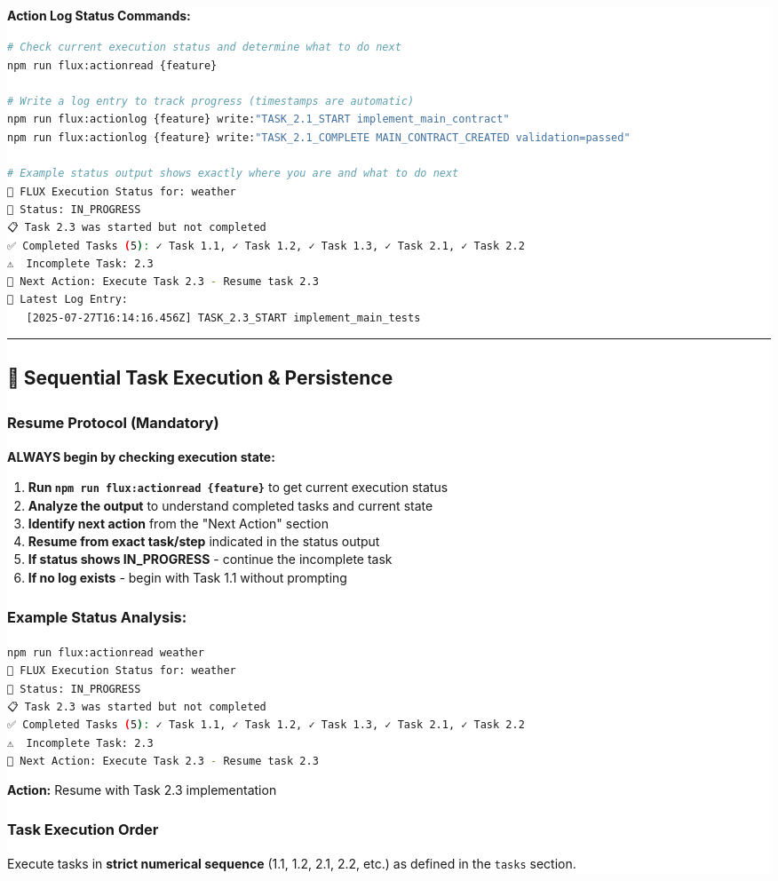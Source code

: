 **Action Log Status Commands:**

```bash
# Check current execution status and determine what to do next
npm run flux:actionread {feature}

# Write a log entry to track progress (timestamps are automatic)
npm run flux:actionlog {feature} write:"TASK_2.1_START implement_main_contract"
npm run flux:actionlog {feature} write:"TASK_2.1_COMPLETE MAIN_CONTRACT_CREATED validation=passed"

# Example status output shows exactly where you are and what to do next
🤖 FLUX Execution Status for: weather
🔄 Status: IN_PROGRESS
📋 Task 2.3 was started but not completed
✅ Completed Tasks (5): ✓ Task 1.1, ✓ Task 1.2, ✓ Task 1.3, ✓ Task 2.1, ✓ Task 2.2
⚠️  Incomplete Task: 2.3
🎯 Next Action: Execute Task 2.3 - Resume task 2.3
📝 Latest Log Entry:
   [2025-07-27T16:14:16.456Z] TASK_2.3_START implement_main_tests
```

---

## 🔄 Sequential Task Execution & Persistence

### **Resume Protocol (Mandatory)**

**ALWAYS begin by checking execution state:**

1. **Run `npm run flux:actionread {feature}`** to get current execution status
2. **Analyze the output** to understand completed tasks and current state
3. **Identify next action** from the "Next Action" section
4. **Resume from exact task/step** indicated in the status output
5. **If status shows IN_PROGRESS** - continue the incomplete task
6. **If no log exists** - begin with Task 1.1 without prompting

### **Example Status Analysis:**

```bash
npm run flux:actionread weather
🤖 FLUX Execution Status for: weather
🔄 Status: IN_PROGRESS
📋 Task 2.3 was started but not completed
✅ Completed Tasks (5): ✓ Task 1.1, ✓ Task 1.2, ✓ Task 1.3, ✓ Task 2.1, ✓ Task 2.2
⚠️  Incomplete Task: 2.3
🎯 Next Action: Execute Task 2.3 - Resume task 2.3
```

**Action:** Resume with Task 2.3 implementation

### **Task Execution Order**

Execute tasks in **strict numerical sequence** (1.1, 1.2, 2.1, 2.2, etc.) as defined in the `tasks` section.
